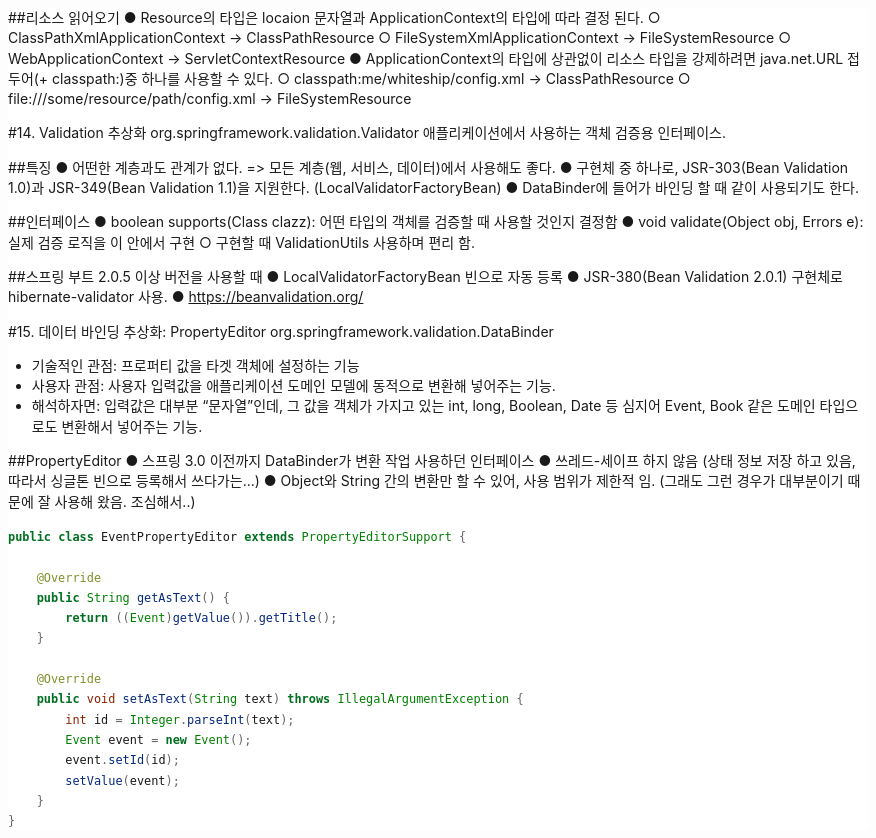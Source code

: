 ##리소스 읽어오기
	● Resource의 타입은 locaion 문자열과 ApplicationContext의 타입에 따라 결정 된다.
		○ ClassPathXmlApplicationContext -> ClassPathResource
		○ FileSystemXmlApplicationContext -> FileSystemResource
		○ WebApplicationContext -> ServletContextResource
	● ApplicationContext의 타입에 상관없이 리소스 타입을 강제하려면 java.net.URL 접두어(+ classpath:)중 하나를 사용할 수 있다.
		○ classpath:me/whiteship/config.xml -> ClassPathResource
		○ file:///some/resource/path/config.xml -> FileSystemResource

#14. Validation 추상화
org.springframework.validation.Validator
애플리케이션에서 사용하는 객체 검증용 인터페이스.

##특징
	● 어떤한 계층과도 관계가 없다. => 모든 계층(웹, 서비스, 데이터)에서 사용해도 좋다.
	● 구현체 중 하나로, JSR-303(Bean Validation 1.0)과 JSR-349(Bean Validation 1.1)을 지원한다. (LocalValidatorFactoryBean)
	● DataBinder에 들어가 바인딩 할 때 같이 사용되기도 한다.

##인터페이스
	● boolean supports(Class clazz): 어떤 타입의 객체를 검증할 때 사용할 것인지 결정함
	● void validate(Object obj, Errors e): 실제 검증 로직을 이 안에서 구현
		○ 구현할 때 ValidationUtils 사용하며 편리 함.

##스프링 부트 2.0.5 이상 버전을 사용할 때
	● LocalValidatorFactoryBean 빈으로 자동 등록
	● JSR-380(Bean Validation 2.0.1) 구현체로 hibernate-validator 사용.
	● https://beanvalidation.org/

#15. 데이터 바인딩 추상화: PropertyEditor
org.springframework.validation.DataBinder
- 기술적인 관점: 프로퍼티 값을 타겟 객체에 설정하는 기능  
- 사용자 관점: 사용자 입력값을 애플리케이션 도메인 모델에 동적으로 변환해 넣어주는 기능.  
- 해석하자면: 입력값은 대부분 “문자열”인데, 그 값을 객체가 가지고 있는 int, long, Boolean, Date 등 심지어 Event, Book 같은 도메인 타입으로도 변환해서 넣어주는 기능.

##PropertyEditor
	● 스프링 3.0 이전까지 DataBinder가 변환 작업 사용하던 인터페이스
	● 쓰레드-세이프 하지 않음 (상태 정보 저장 하고 있음, 따라서 싱글톤 빈으로 등록해서 쓰다가는...)
	● Object와 String 간의 변환만 할 수 있어, 사용 범위가 제한적 임. (그래도 그런 경우가 대부분이기 때문에 잘 사용해 왔음. 조심해서..)

```java
public class EventPropertyEditor extends PropertyEditorSupport {
	
	@Override
	public String getAsText() {
		return ((Event)getValue()).getTitle();
	}
	
	@Override
	public void setAsText(String text) throws IllegalArgumentException {
		int id = Integer.parseInt(text);
		Event event = new Event();
		event.setId(id);
		setValue(event);
	}
}
```
